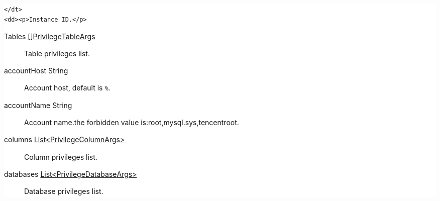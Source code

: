     </dt>
    <dd><p>Instance ID.</p>
</dd><dt class="property-optional"
            title="Optional">
        <span id="state_tables_go">
<a data-swiftype-name="resource-property" data-swiftype-type="text" href="#state_tables_go" style="color: inherit; text-decoration: inherit;">Tables</a>
</span>
        <span class="property-indicator"></span>
        <span class="property-type"><a href="#privilegetable">[]Privilege<wbr>Table<wbr>Args</a></span>
    </dt>
    <dd><p>Table privileges list.</p>
</dd></dl>
</pulumi-choosable>
</div>

<div>
<pulumi-choosable type="language" values="java">
<dl class="resources-properties"><dt class="property-optional property-replacement"
            title="Optional">
        <span id="state_accounthost_java">
<a data-swiftype-name="resource-property" data-swiftype-type="text" href="#state_accounthost_java" style="color: inherit; text-decoration: inherit;">account<wbr>Host</a>
</span>
        <span class="property-indicator"></span>
        <span class="property-type">String</span>
    </dt>
    <dd><p>Account host, default is <code>%</code>.</p>
</dd><dt class="property-optional property-replacement"
            title="Optional">
        <span id="state_accountname_java">
<a data-swiftype-name="resource-property" data-swiftype-type="text" href="#state_accountname_java" style="color: inherit; text-decoration: inherit;">account<wbr>Name</a>
</span>
        <span class="property-indicator"></span>
        <span class="property-type">String</span>
    </dt>
    <dd><p>Account name.the forbidden value is:root,mysql.sys,tencentroot.</p>
</dd><dt class="property-optional"
            title="Optional">
        <span id="state_columns_java">
<a data-swiftype-name="resource-property" data-swiftype-type="text" href="#state_columns_java" style="color: inherit; text-decoration: inherit;">columns</a>
</span>
        <span class="property-indicator"></span>
        <span class="property-type"><a href="#privilegecolumn">List&lt;Privilege<wbr>Column<wbr>Args&gt;</a></span>
    </dt>
    <dd><p>Column privileges list.</p>
</dd><dt class="property-optional"
            title="Optional">
        <span id="state_databases_java">
<a data-swiftype-name="resource-property" data-swiftype-type="text" href="#state_databases_java" style="color: inherit; text-decoration: inherit;">databases</a>
</span>
        <span class="property-indicator"></span>
        <span class="property-type"><a href="#privilegedatabase">List&lt;Privilege<wbr>Database<wbr>Args&gt;</a></span>
    </dt>
    <dd><p>Database privileges list.</p>
</dd><dt class="property-optional"
            title="Optional">
        <span id="state_globals_java">
